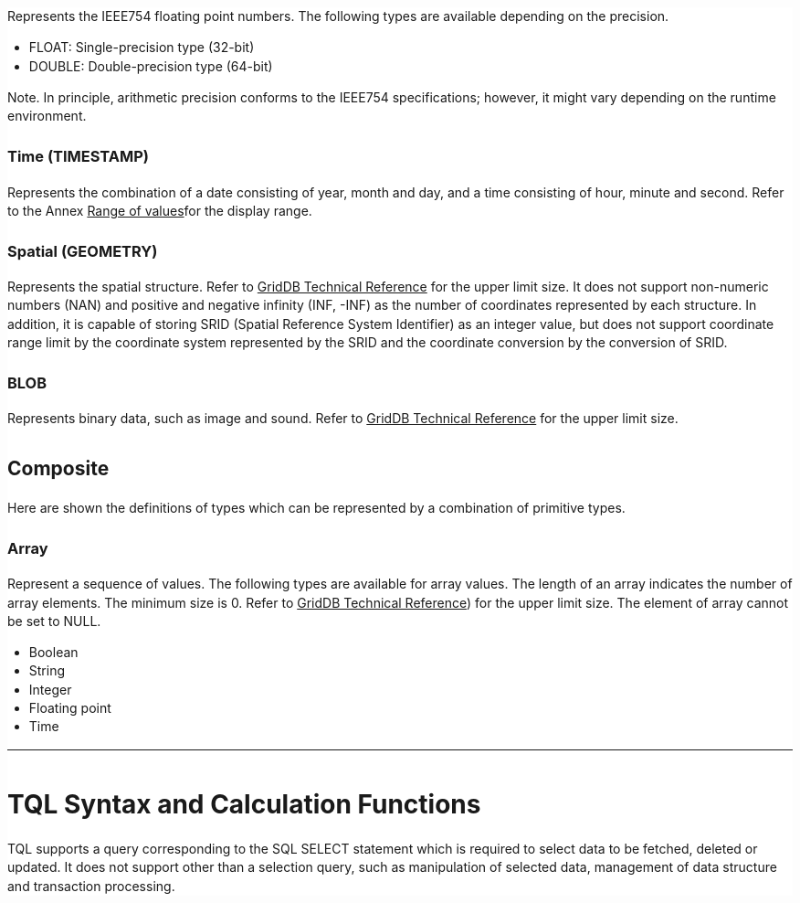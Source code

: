 Represents the IEEE754 floating point numbers. The following types are available depending on the precision.
- FLOAT: Single-precision type (32-bit)
- DOUBLE: Double-precision type (64-bit)

Note. In principle, arithmetic precision conforms to the IEEE754 specifications; however, it might vary depending on the runtime environment.

### Time (TIMESTAMP)

Represents the combination of a date consisting of year, month and day, and a time consisting of hour, minute and second. Refer to the Annex [Range of values](#label_range_of_values)for the display range.

### Spatial (GEOMETRY)

Represents the spatial structure. Refer to [GridDB Technical Reference](GridDB_FeaturesReference.md) for the upper limit size. 
It does not support non-numeric numbers (NAN) and positive and negative infinity (INF, -INF) as the number of coordinates represented by each structure. In addition, it is capable of storing SRID (Spatial Reference System Identifier) as an integer value, but does not support coordinate range limit by the coordinate system represented by the SRID and the coordinate conversion by the conversion of SRID.

### BLOB

Represents binary data, such as image and sound. Refer to [GridDB Technical Reference](GridDB_FeaturesReference.md) for the upper limit size.

## Composite

Here are shown the definitions of types which can be represented by a combination of primitive types.

### Array

Represent a sequence of values. The following types are available for array values. The length of an array indicates the number of array elements. The minimum size is 0. 
Refer to [GridDB Technical Reference](GridDB_FeaturesReference.md)) for the upper limit size. The element of array cannot be set to NULL.
- Boolean
- String 
- Integer
- Floating point
- Time

---
<a id="tql_syntax_and_arithmetic_functions"></a>
# TQL Syntax and Calculation Functions

TQL supports a query corresponding to the SQL SELECT statement which is required to select data to be fetched, deleted or updated. It does not support other than a selection query, such as manipulation of selected data, management of data structure and transaction processing.
